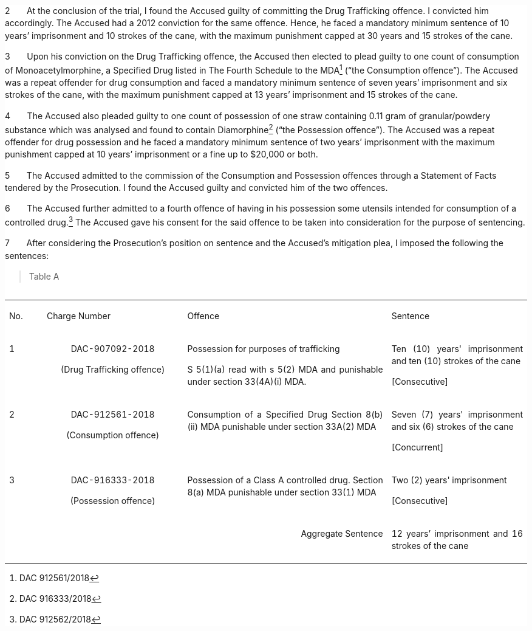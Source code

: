 2       At the conclusion of the trial, I found the Accused guilty of committing the Drug Trafficking offence. I convicted him accordingly. The Accused had a 2012 conviction for the same offence. Hence, he faced a mandatory minimum sentence of 10 years’ imprisonment and 10 strokes of the cane, with the maximum punishment capped at 30 years and 15 strokes of the cane.

3       Upon his conviction on the Drug Trafficking offence, the Accused then elected to plead guilty to one count of consumption of Monoacetylmorphine, a Specified Drug listed in The Fourth Schedule to the MDA[^2] (“the Consumption offence”). The Accused was a repeat offender for drug consumption and faced a mandatory minimum sentence of seven years’ imprisonment and six strokes of the cane, with the maximum punishment capped at 13 years’ imprisonment and 15 strokes of the cane.

4       The Accused also pleaded guilty to one count of possession of one straw containing 0.11 gram of granular/powdery substance which was analysed and found to contain Diamorphine[^3] (“the Possession offence”). The Accused was a repeat offender for drug possession and he faced a mandatory minimum sentence of two years’ imprisonment with the maximum punishment capped at 10 years’ imprisonment or a fine up to $20,000 or both.

5       The Accused admitted to the commission of the Consumption and Possession offences through a Statement of Facts tendered by the Prosecution. I found the Accused guilty and convicted him of the two offences.

6       The Accused further admitted to a fourth offence of having in his possession some utensils intended for consumption of a controlled drug.[^4] The Accused gave his consent for the said offence to be taken into consideration for the purpose of sentencing.

7       After considering the Prosecution’s position on sentence and the Accused’s mitigation plea, I imposed the following the sentences:

> Table A

<table align="left" cellpadding="0" cellspacing="0" class="Judg-2-tblr" frame="all" pgwide="1"><colgroup><col width="7.2%"> <col width="26.92%"> <col width="39.1%"> <col width="26.78%"> </colgroup><tbody><tr><td align="left" class="br" rowspan="1" valign="top"><p align="justify" class="Table-Para-1">No.</p></td><td align="left" class="br" rowspan="1" valign="top"><p align="justify" class="Table-Para-1">Charge Number</p></td><td align="left" class="br" rowspan="1" valign="top"><p align="justify" class="Table-Para-1">Offence</p></td><td align="left" class="b" rowspan="1" valign="top"><p align="justify" class="Table-Para-1">Sentence</p></td></tr><tr><td align="left" class="br" rowspan="1" valign="top"><p align="justify" class="Table-Para-1">1</p></td><td align="left" class="br" rowspan="1" valign="top"><p align="center" class="Table-Para-1">DAC-907092-2018</p><p align="center" class="Table-Para-1">(Drug Trafficking offence)</p></td><td align="left" class="br" rowspan="1" valign="top"><p align="justify" class="Table-Para-1">Possession for purposes of trafficking</p><p align="justify" class="Table-Para-1">S 5(1)(a) read with s 5(2) MDA and punishable under section 33(4A)(i) MDA.</p></td><td align="left" class="b" rowspan="1" valign="top"><p align="justify" class="Table-Para-1">Ten (10) years' imprisonment and ten (10) strokes of the cane</p><p align="justify" class="Table-Para-1">[Consecutive]</p></td></tr><tr><td align="left" class="br" rowspan="1" valign="top"><p align="justify" class="Table-Para-1">2</p></td><td align="left" class="br" rowspan="1" valign="top"><p align="center" class="Table-Para-1">DAC-912561-2018</p><p align="center" class="Table-Para-1">(Consumption offence)</p></td><td align="left" class="br" rowspan="1" valign="top"><p align="justify" class="Table-Para-1">Consumption of a Specified Drug Section 8(b)(ii) MDA punishable under section 33A(2) MDA</p></td><td align="left" class="b" rowspan="1" valign="top"><p align="justify" class="Table-Para-1">Seven (7) years' imprisonment and six (6) strokes of the cane</p><p align="justify" class="Table-Para-1">[Concurrent]</p></td></tr><tr><td align="left" class="br" rowspan="1" valign="top"><p align="justify" class="Table-Para-1">3</p></td><td align="left" class="br" rowspan="1" valign="top"><p align="center" class="Table-Para-1">DAC-916333-2018</p><p align="center" class="Table-Para-1">(Possession offence)</p></td><td align="left" class="br" rowspan="1" valign="top"><p align="justify" class="Table-Para-1">Possession of a Class A controlled drug. Section 8(a) MDA punishable under section 33(1) MDA</p></td><td align="left" class="b" rowspan="1" valign="top"><p align="justify" class="Table-Para-1">Two (2) years' imprisonment</p><p align="justify" class="Table-Para-1">[Consecutive]</p></td></tr><tr><td align="left" class="r" colspan="3" rowspan="1" valign="top"><p align="right" class="Table-Para-1">Aggregate Sentence</p></td><td align="left" class="" rowspan="1" valign="top"><p align="justify" class="Table-Para-1">12 years’ imprisonment and 16 strokes of the cane</p></td></tr></tbody></table>


[^1]: DAC 907092/2018
[^2]: DAC 912561/2018
[^3]: DAC 916333/2018
[^4]: DAC 912562/2018
[^5]: Address is obtained from Exhibit P5, the Arrest cum Seizure Report.
[^6]: Exhibit P5.
[^7]: Exhibit P7 contained photographs showing the ziplock bag (marked “MT-A”) and 9 straws containing granular/powdery substances (marked “MT-A1” to “MT-A9”).Exhibit P9 contained a photograph showing a straw partially-filled with granular/powdery substances (marked “MT-B”).
[^8]: Exhibit P6.
[^9]: Exhibit P11.
[^10]: See Exhibit P14 which contained the Accused’s Criminal Records.
[^11]: Exhibit D1 which was admitted on 4 November 2020 during the sentencing stage of this case.
[^12]: Reproduced from Exhibit D1 which was admitted on 4 November 2020 during the sentencing stage of this case.
[^13]: Exhibit D2 which was admitted on 4 November 2020 during the sentencing stage of this case.